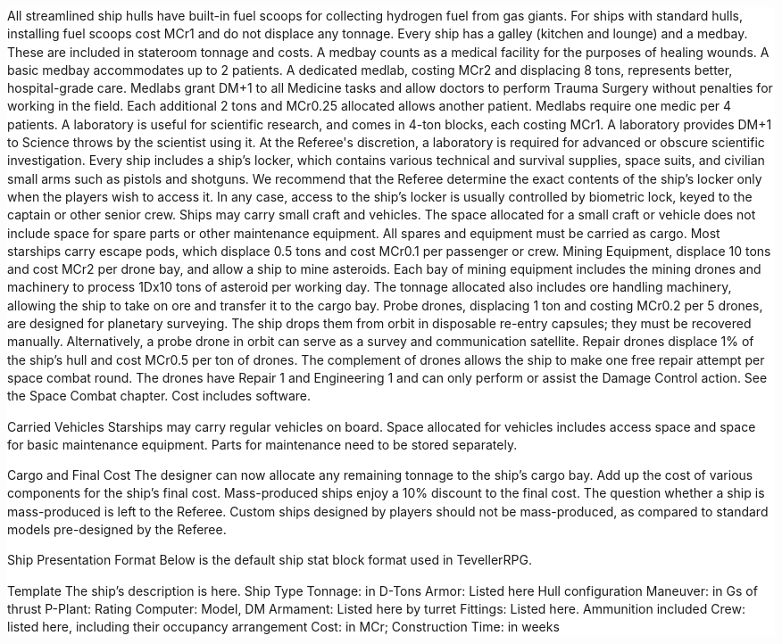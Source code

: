 All streamlined ship hulls have built-in fuel scoops for collecting hydrogen fuel from gas giants. For ships with standard hulls, installing fuel scoops cost MCr1 and do not displace any tonnage.
Every ship has a galley (kitchen and lounge) and a medbay. These are included in stateroom tonnage and costs. A medbay counts as a medical facility for the purposes of healing wounds. A basic medbay accommodates up to 2 patients. A dedicated medlab, costing MCr2 and displacing 8 tons, represents better, hospital-grade care. Medlabs grant DM+1 to all Medicine tasks and allow doctors to perform Trauma Surgery without penalties for working in the field. Each additional 2 tons and MCr0.25 allocated allows another patient. Medlabs require one medic per 4 patients.
A laboratory is useful for scientific research, and comes in 4-ton blocks, each costing MCr1. A laboratory provides DM+1 to Science throws by the scientist using it. At the Referee's discretion, a laboratory is required for advanced or obscure scientific investigation.
Every ship includes a ship’s locker, which contains various technical and survival supplies, space suits, and civilian small arms such as pistols and shotguns. We recommend that the Referee determine the exact contents of the ship’s locker only when the players wish to access it. In any case, access to the ship’s locker is usually controlled by biometric lock, keyed to the captain or other senior crew.
Ships may carry small craft and vehicles. The space allocated for a small craft or vehicle does not include space for spare parts or other maintenance equipment. All spares and equipment must be carried as cargo.
Most starships carry escape pods, which displace 0.5 tons and cost MCr0.1 per passenger or crew.
Mining Equipment, displace 10 tons and cost MCr2 per drone bay, and allow a ship to mine asteroids. Each bay of mining equipment includes the mining drones and machinery to process 1Dx10 tons of asteroid per working day. The tonnage allocated also includes ore handling machinery, allowing the ship to take on ore and transfer it to the cargo bay.
Probe drones, displacing 1 ton and costing MCr0.2 per 5 drones, are designed for planetary surveying. The ship drops them from orbit in disposable re-entry capsules; they must be recovered manually. Alternatively, a probe drone in orbit can serve as a survey and communication satellite.
Repair drones displace 1% of the ship’s hull and cost MCr0.5 per ton of drones. The complement of drones allows the ship to make one free repair attempt per space combat round. The drones have Repair 1 and Engineering 1 and can only perform or assist the Damage Control action. See the Space Combat chapter. Cost includes software.

Carried Vehicles
Starships may carry regular vehicles on board. Space allocated for vehicles includes access space and space for basic maintenance equipment. Parts for maintenance need to be stored separately.


Cargo and Final Cost
The designer can now allocate any remaining tonnage to the ship’s cargo bay.
Add up the cost of various components for the ship’s final cost. Mass-produced ships enjoy a 10% discount to the final cost.
The question whether a ship is mass-produced is left to the Referee. Custom ships designed by players should not be mass-produced, as compared to standard models pre-designed by the Referee.

Ship Presentation Format
Below is the default ship stat block format used in TevellerRPG.

Template
The ship’s description is here.
Ship Type	Tonnage: in D-Tons	Armor: Listed here	Hull configuration
Maneuver: in Gs of thrust		P-Plant: Rating	
Computer: Model, DM	Armament: Listed here by turret
Fittings: Listed here. Ammunition included
Crew: listed here, including their occupancy arrangement
Cost: in MCr; Construction Time: in weeks
